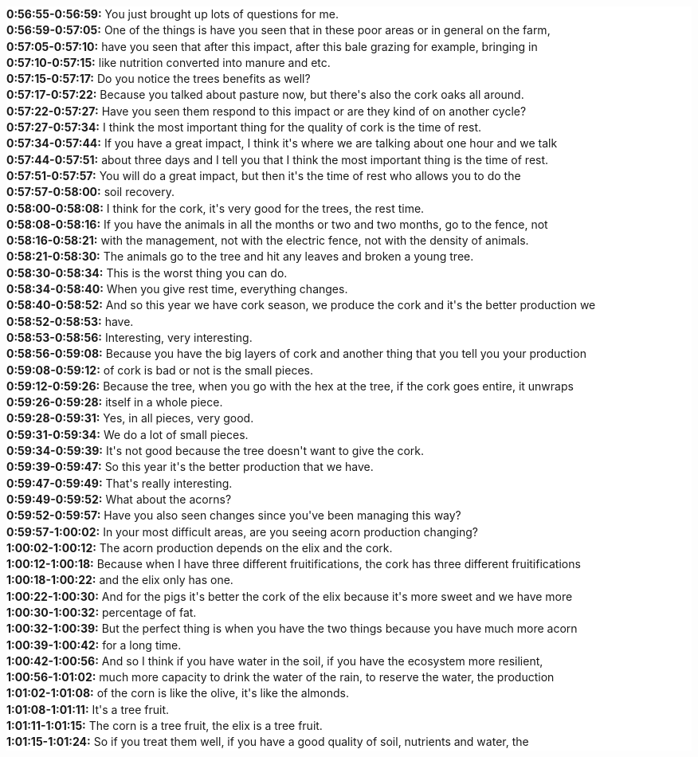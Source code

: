 **0:56:55-0:56:59:**  You just brought up lots of questions for me.  
**0:56:59-0:57:05:**  One of the things is have you seen that in these poor areas or in general on the farm,  
**0:57:05-0:57:10:**  have you seen that after this impact, after this bale grazing for example, bringing in  
**0:57:10-0:57:15:**  like nutrition converted into manure and etc.  
**0:57:15-0:57:17:**  Do you notice the trees benefits as well?  
**0:57:17-0:57:22:**  Because you talked about pasture now, but there's also the cork oaks all around.  
**0:57:22-0:57:27:**  Have you seen them respond to this impact or are they kind of on another cycle?  
**0:57:27-0:57:34:**  I think the most important thing for the quality of cork is the time of rest.  
**0:57:34-0:57:44:**  If you have a great impact, I think it's where we are talking about one hour and we talk  
**0:57:44-0:57:51:**  about three days and I tell you that I think the most important thing is the time of rest.  
**0:57:51-0:57:57:**  You will do a great impact, but then it's the time of rest who allows you to do the  
**0:57:57-0:58:00:**  soil recovery.  
**0:58:00-0:58:08:**  I think for the cork, it's very good for the trees, the rest time.  
**0:58:08-0:58:16:**  If you have the animals in all the months or two and two months, go to the fence, not  
**0:58:16-0:58:21:**  with the management, not with the electric fence, not with the density of animals.  
**0:58:21-0:58:30:**  The animals go to the tree and hit any leaves and broken a young tree.  
**0:58:30-0:58:34:**  This is the worst thing you can do.  
**0:58:34-0:58:40:**  When you give rest time, everything changes.  
**0:58:40-0:58:52:**  And so this year we have cork season, we produce the cork and it's the better production we  
**0:58:52-0:58:53:**  have.  
**0:58:53-0:58:56:**  Interesting, very interesting.  
**0:58:56-0:59:08:**  Because you have the big layers of cork and another thing that you tell you your production  
**0:59:08-0:59:12:**  of cork is bad or not is the small pieces.  
**0:59:12-0:59:26:**  Because the tree, when you go with the hex at the tree, if the cork goes entire, it unwraps  
**0:59:26-0:59:28:**  itself in a whole piece.  
**0:59:28-0:59:31:**  Yes, in all pieces, very good.  
**0:59:31-0:59:34:**  We do a lot of small pieces.  
**0:59:34-0:59:39:**  It's not good because the tree doesn't want to give the cork.  
**0:59:39-0:59:47:**  So this year it's the better production that we have.  
**0:59:47-0:59:49:**  That's really interesting.  
**0:59:49-0:59:52:**  What about the acorns?  
**0:59:52-0:59:57:**  Have you also seen changes since you've been managing this way?  
**0:59:57-1:00:02:**  In your most difficult areas, are you seeing acorn production changing?  
**1:00:02-1:00:12:**  The acorn production depends on the elix and the cork.  
**1:00:12-1:00:18:**  Because when I have three different fruitifications, the cork has three different fruitifications  
**1:00:18-1:00:22:**  and the elix only has one.  
**1:00:22-1:00:30:**  And for the pigs it's better the cork of the elix because it's more sweet and we have more  
**1:00:30-1:00:32:**  percentage of fat.  
**1:00:32-1:00:39:**  But the perfect thing is when you have the two things because you have much more acorn  
**1:00:39-1:00:42:**  for a long time.  
**1:00:42-1:00:56:**  And so I think if you have water in the soil, if you have the ecosystem more resilient,  
**1:00:56-1:01:02:**  much more capacity to drink the water of the rain, to reserve the water, the production  
**1:01:02-1:01:08:**  of the corn is like the olive, it's like the almonds.  
**1:01:08-1:01:11:**  It's a tree fruit.  
**1:01:11-1:01:15:**  The corn is a tree fruit, the elix is a tree fruit.  
**1:01:15-1:01:24:**  So if you treat them well, if you have a good quality of soil, nutrients and water, the  
